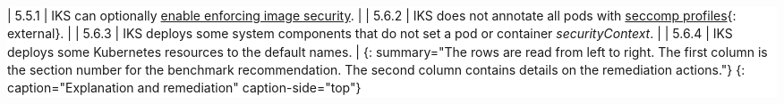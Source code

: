 | 5.5.1 | IKS can optionally [enable enforcing image security](/docs/Registry?topic=Registry-security_enforce_portieris). |
| 5.6.2 | IKS does not annotate all pods with [seccomp profiles](https://kubernetes.io/docs/concepts/policy/pod-security-policy/#seccomp){: external}. |
| 5.6.3 | IKS deploys some system components that do not set a pod or container *securityContext*. |
| 5.6.4 | IKS deploys some Kubernetes resources to the default names. |
{: summary="The rows are read from left to right. The first column is the section number for the benchmark recommendation. The second column contains details on the remediation actions."}
{: caption="Explanation and remediation" caption-side="top"}



